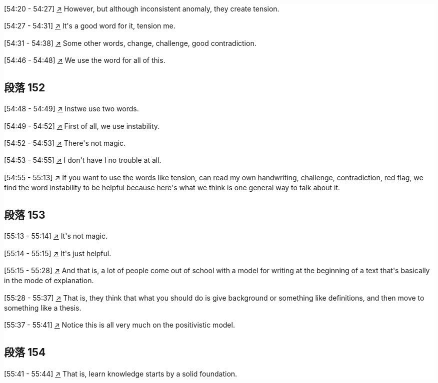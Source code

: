 [54:20 - 54:27] [↗](#t=3260)
However, but although inconsistent anomaly, they create tension.

[54:27 - 54:31] [↗](#t=3267)
It's a good word for it, tension me.

[54:31 - 54:38] [↗](#t=3271)
Some other words, change, challenge, good contradiction.

[54:46 - 54:48] [↗](#t=3286)
We use the word for all of this.


## 段落 152

[54:48 - 54:49] [↗](#t=3288)
Instwe use two words.

[54:49 - 54:52] [↗](#t=3289)
First of all, we use instability.

[54:52 - 54:53] [↗](#t=3292)
There's not magic.

[54:53 - 54:55] [↗](#t=3293)
I don't have I no trouble at all.

[54:55 - 55:13] [↗](#t=3295)
If you want to use the words like tension, can read my own handwriting, challenge, contradiction, red flag, we find the word instability to be helpful because here's what we think is one general way to talk about it.


## 段落 153

[55:13 - 55:14] [↗](#t=3313)
It's not magic.

[55:14 - 55:15] [↗](#t=3314)
It's just helpful.

[55:15 - 55:28] [↗](#t=3315)
And that is, a lot of people come out of school with a model for writing at the beginning of a text that's basically in the mode of explanation.

[55:28 - 55:37] [↗](#t=3328)
That is, they think that what you should do is give background or something like definitions, and then move to something like a thesis.

[55:37 - 55:41] [↗](#t=3337)
Notice this is all very much on the positivistic model.


## 段落 154

[55:41 - 55:44] [↗](#t=3341)
That is, learn knowledge starts by a solid foundation.
